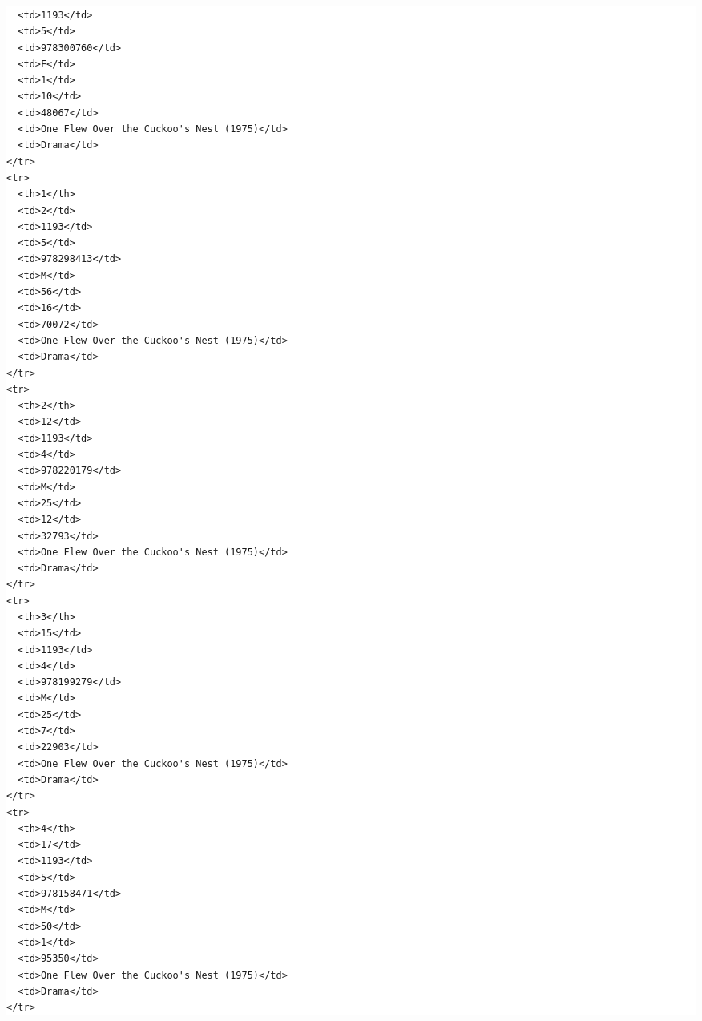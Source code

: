       <td>1193</td>
      <td>5</td>
      <td>978300760</td>
      <td>F</td>
      <td>1</td>
      <td>10</td>
      <td>48067</td>
      <td>One Flew Over the Cuckoo's Nest (1975)</td>
      <td>Drama</td>
    </tr>
    <tr>
      <th>1</th>
      <td>2</td>
      <td>1193</td>
      <td>5</td>
      <td>978298413</td>
      <td>M</td>
      <td>56</td>
      <td>16</td>
      <td>70072</td>
      <td>One Flew Over the Cuckoo's Nest (1975)</td>
      <td>Drama</td>
    </tr>
    <tr>
      <th>2</th>
      <td>12</td>
      <td>1193</td>
      <td>4</td>
      <td>978220179</td>
      <td>M</td>
      <td>25</td>
      <td>12</td>
      <td>32793</td>
      <td>One Flew Over the Cuckoo's Nest (1975)</td>
      <td>Drama</td>
    </tr>
    <tr>
      <th>3</th>
      <td>15</td>
      <td>1193</td>
      <td>4</td>
      <td>978199279</td>
      <td>M</td>
      <td>25</td>
      <td>7</td>
      <td>22903</td>
      <td>One Flew Over the Cuckoo's Nest (1975)</td>
      <td>Drama</td>
    </tr>
    <tr>
      <th>4</th>
      <td>17</td>
      <td>1193</td>
      <td>5</td>
      <td>978158471</td>
      <td>M</td>
      <td>50</td>
      <td>1</td>
      <td>95350</td>
      <td>One Flew Over the Cuckoo's Nest (1975)</td>
      <td>Drama</td>
    </tr>
  </tbody>
</table>